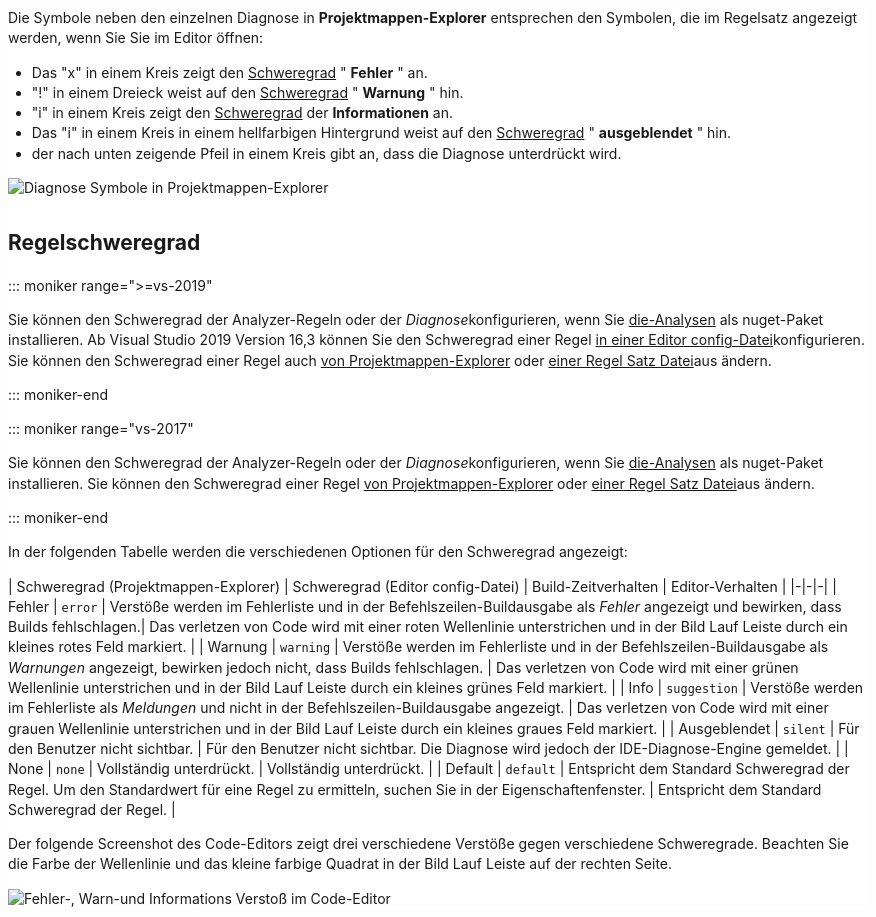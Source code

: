 Die Symbole neben den einzelnen Diagnose in **Projektmappen-Explorer** entsprechen den Symbolen, die im Regelsatz angezeigt werden, wenn Sie Sie im Editor öffnen:

- Das "x" in einem Kreis zeigt den [Schweregrad](#rule-severity) " **Fehler** " an.
- "!" in einem Dreieck weist auf den [Schweregrad](#rule-severity) " **Warnung** " hin.
- "i" in einem Kreis zeigt den [Schweregrad](#rule-severity) der **Informationen** an.
- Das "i" in einem Kreis in einem hellfarbigen Hintergrund weist auf den [Schweregrad](#rule-severity) " **ausgeblendet** " hin.
- der nach unten zeigende Pfeil in einem Kreis gibt an, dass die Diagnose unterdrückt wird.

![Diagnose Symbole in Projektmappen-Explorer](media/diagnostics-icons-solution-explorer.png)

## <a name="rule-severity"></a>Regelschweregrad

::: moniker range=">=vs-2019"

Sie können den Schweregrad der Analyzer-Regeln oder der *Diagnose*konfigurieren, wenn Sie [die-Analysen](../code-quality/install-roslyn-analyzers.md) als nuget-Paket installieren. Ab Visual Studio 2019 Version 16,3 können Sie den Schweregrad einer Regel [in einer Editor config-Datei](#set-rule-severity-in-an-editorconfig-file)konfigurieren. Sie können den Schweregrad einer Regel auch [von Projektmappen-Explorer](#set-rule-severity-from-solution-explorer) oder [einer Regel Satz Datei](#set-rule-severity-in-the-rule-set-file)aus ändern.

::: moniker-end

::: moniker range="vs-2017"

Sie können den Schweregrad der Analyzer-Regeln oder der *Diagnose*konfigurieren, wenn Sie [die-Analysen](../code-quality/install-roslyn-analyzers.md) als nuget-Paket installieren. Sie können den Schweregrad einer Regel [von Projektmappen-Explorer](#set-rule-severity-from-solution-explorer) oder [einer Regel Satz Datei](#set-rule-severity-in-the-rule-set-file)aus ändern.

::: moniker-end

In der folgenden Tabelle werden die verschiedenen Optionen für den Schweregrad angezeigt:

| Schweregrad (Projektmappen-Explorer) | Schweregrad (Editor config-Datei) | Build-Zeitverhalten | Editor-Verhalten |
|-|-|-|
| Fehler | `error` | Verstöße werden im Fehlerliste und in der Befehlszeilen-Buildausgabe als *Fehler* angezeigt und bewirken, dass Builds fehlschlagen.| Das verletzen von Code wird mit einer roten Wellenlinie unterstrichen und in der Bild Lauf Leiste durch ein kleines rotes Feld markiert. |
| Warnung | `warning` | Verstöße werden im Fehlerliste und in der Befehlszeilen-Buildausgabe als *Warnungen* angezeigt, bewirken jedoch nicht, dass Builds fehlschlagen. | Das verletzen von Code wird mit einer grünen Wellenlinie unterstrichen und in der Bild Lauf Leiste durch ein kleines grünes Feld markiert. |
| Info | `suggestion` | Verstöße werden im Fehlerliste als *Meldungen* und nicht in der Befehlszeilen-Buildausgabe angezeigt. | Das verletzen von Code wird mit einer grauen Wellenlinie unterstrichen und in der Bild Lauf Leiste durch ein kleines graues Feld markiert. |
| Ausgeblendet | `silent` | Für den Benutzer nicht sichtbar. | Für den Benutzer nicht sichtbar. Die Diagnose wird jedoch der IDE-Diagnose-Engine gemeldet. |
| None | `none` | Vollständig unterdrückt. | Vollständig unterdrückt. |
| Default | `default` | Entspricht dem Standard Schweregrad der Regel. Um den Standardwert für eine Regel zu ermitteln, suchen Sie in der Eigenschaftenfenster. | Entspricht dem Standard Schweregrad der Regel. |

Der folgende Screenshot des Code-Editors zeigt drei verschiedene Verstöße gegen verschiedene Schweregrade. Beachten Sie die Farbe der Wellenlinie und das kleine farbige Quadrat in der Bild Lauf Leiste auf der rechten Seite.

![Fehler-, Warn-und Informations Verstoß im Code-Editor](media/diagnostics-severity-colors.png)
